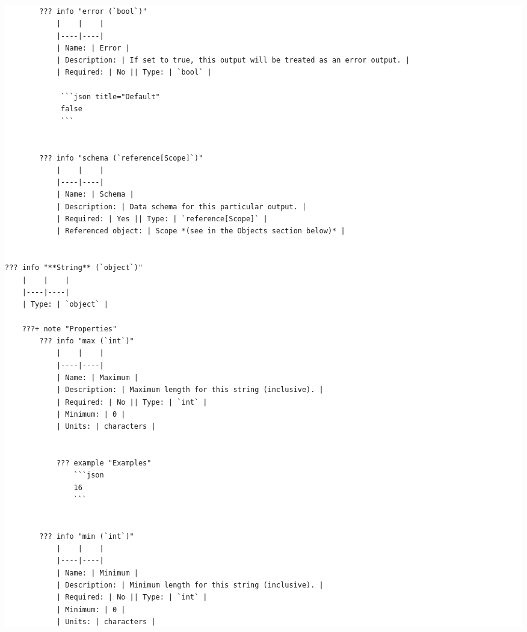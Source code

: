                 
            ??? info "error (`bool`)"
                |    |    |
                |----|----|
                | Name: | Error |
                | Description: | If set to true, this output will be treated as an error output. |
                | Required: | No || Type: | `bool` |
                
                 ```json title="Default"
                 false
                 ```
                
                
            ??? info "schema (`reference[Scope]`)"
                |    |    |
                |----|----|
                | Name: | Schema |
                | Description: | Data schema for this particular output. |
                | Required: | Yes || Type: | `reference[Scope]` |
                | Referenced object: | Scope *(see in the Objects section below)* |
                
                
    ??? info "**String** (`object`)"
        |    |    |
        |----|----|
        | Type: | `object` |
        
        ???+ note "Properties"
            ??? info "max (`int`)"
                |    |    |
                |----|----|
                | Name: | Maximum |
                | Description: | Maximum length for this string (inclusive). |
                | Required: | No || Type: | `int` |
                | Minimum: | 0 |
                | Units: | characters |
                
                
                ??? example "Examples"
                    ```json
                    16
                    ```
                
                
            ??? info "min (`int`)"
                |    |    |
                |----|----|
                | Name: | Minimum |
                | Description: | Minimum length for this string (inclusive). |
                | Required: | No || Type: | `int` |
                | Minimum: | 0 |
                | Units: | characters |
                